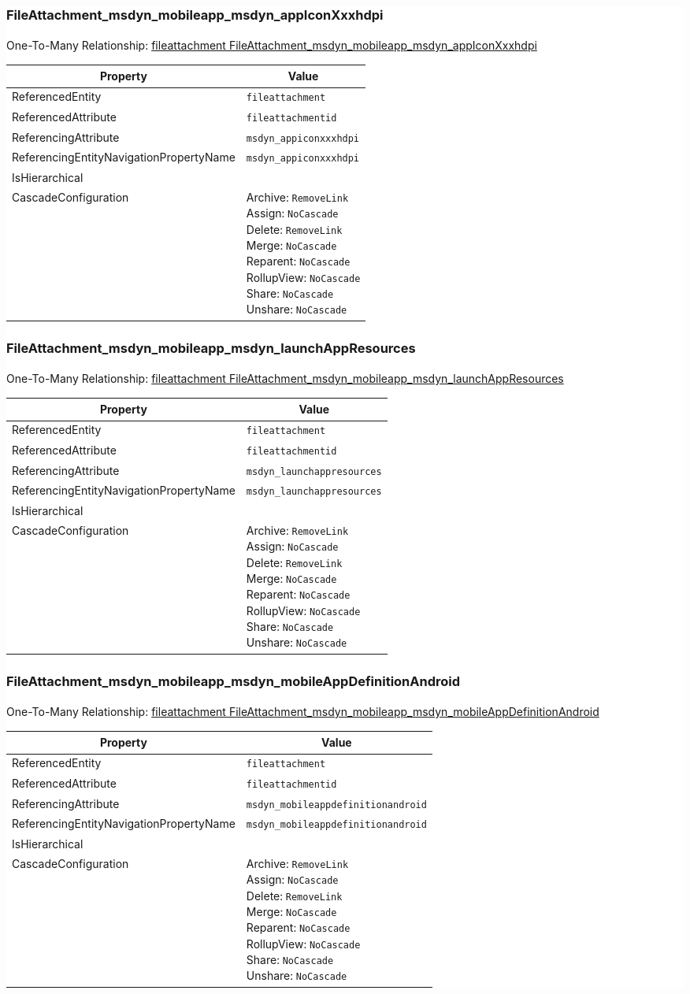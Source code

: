 ### <a name="BKMK_FileAttachment_msdyn_mobileapp_msdyn_appIconXxxhdpi"></a> FileAttachment_msdyn_mobileapp_msdyn_appIconXxxhdpi

One-To-Many Relationship: [fileattachment FileAttachment_msdyn_mobileapp_msdyn_appIconXxxhdpi](fileattachment.md#BKMK_FileAttachment_msdyn_mobileapp_msdyn_appIconXxxhdpi)

|Property|Value|
|---|---|
|ReferencedEntity|`fileattachment`|
|ReferencedAttribute|`fileattachmentid`|
|ReferencingAttribute|`msdyn_appiconxxxhdpi`|
|ReferencingEntityNavigationPropertyName|`msdyn_appiconxxxhdpi`|
|IsHierarchical||
|CascadeConfiguration|Archive: `RemoveLink`<br />Assign: `NoCascade`<br />Delete: `RemoveLink`<br />Merge: `NoCascade`<br />Reparent: `NoCascade`<br />RollupView: `NoCascade`<br />Share: `NoCascade`<br />Unshare: `NoCascade`|

### <a name="BKMK_FileAttachment_msdyn_mobileapp_msdyn_launchAppResources"></a> FileAttachment_msdyn_mobileapp_msdyn_launchAppResources

One-To-Many Relationship: [fileattachment FileAttachment_msdyn_mobileapp_msdyn_launchAppResources](fileattachment.md#BKMK_FileAttachment_msdyn_mobileapp_msdyn_launchAppResources)

|Property|Value|
|---|---|
|ReferencedEntity|`fileattachment`|
|ReferencedAttribute|`fileattachmentid`|
|ReferencingAttribute|`msdyn_launchappresources`|
|ReferencingEntityNavigationPropertyName|`msdyn_launchappresources`|
|IsHierarchical||
|CascadeConfiguration|Archive: `RemoveLink`<br />Assign: `NoCascade`<br />Delete: `RemoveLink`<br />Merge: `NoCascade`<br />Reparent: `NoCascade`<br />RollupView: `NoCascade`<br />Share: `NoCascade`<br />Unshare: `NoCascade`|

### <a name="BKMK_FileAttachment_msdyn_mobileapp_msdyn_mobileAppDefinitionAndroid"></a> FileAttachment_msdyn_mobileapp_msdyn_mobileAppDefinitionAndroid

One-To-Many Relationship: [fileattachment FileAttachment_msdyn_mobileapp_msdyn_mobileAppDefinitionAndroid](fileattachment.md#BKMK_FileAttachment_msdyn_mobileapp_msdyn_mobileAppDefinitionAndroid)

|Property|Value|
|---|---|
|ReferencedEntity|`fileattachment`|
|ReferencedAttribute|`fileattachmentid`|
|ReferencingAttribute|`msdyn_mobileappdefinitionandroid`|
|ReferencingEntityNavigationPropertyName|`msdyn_mobileappdefinitionandroid`|
|IsHierarchical||
|CascadeConfiguration|Archive: `RemoveLink`<br />Assign: `NoCascade`<br />Delete: `RemoveLink`<br />Merge: `NoCascade`<br />Reparent: `NoCascade`<br />RollupView: `NoCascade`<br />Share: `NoCascade`<br />Unshare: `NoCascade`|
